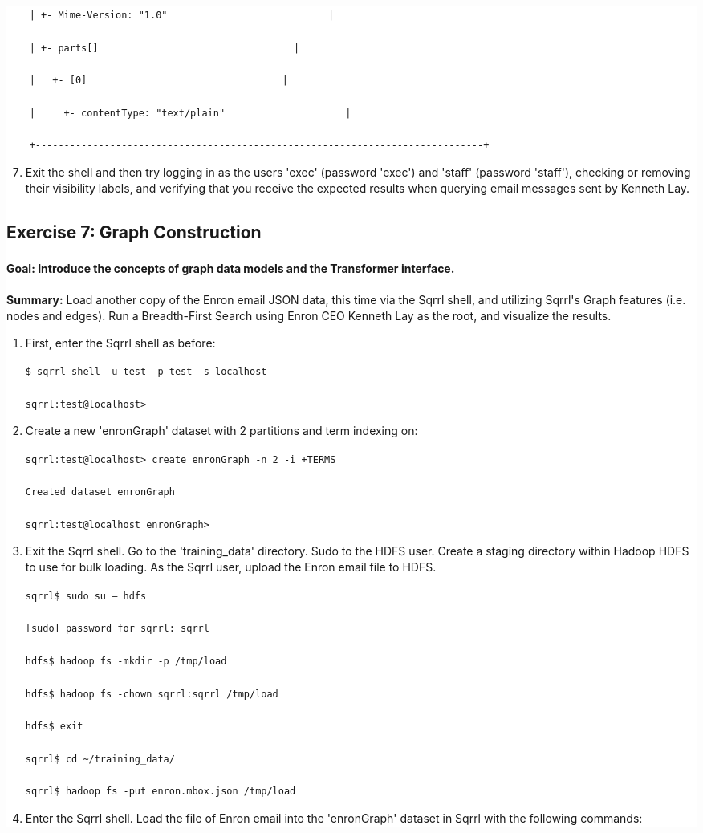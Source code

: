        | +- Mime-Version: "1.0"                            |

        | +- parts[]                                  |

        |   +- [0]                                  |

        |     +- contentType: "text/plain"                     |

        +------------------------------------------------------------------------------+

7.  Exit the shell and then try logging in as the users 'exec' (password 'exec') and 'staff' (password 'staff'), checking or removing their visibility labels, and verifying that you receive the expected results when querying email messages sent by Kenneth Lay.

## Exercise 7: Graph Construction

#### Goal: Introduce the concepts of graph data models and the Transformer interface.

**Summary:** Load another copy of the Enron email JSON data, this time via the Sqrrl shell, and utilizing Sqrrl's Graph features (i.e. nodes and edges). Run a Breadth-First Search using Enron CEO Kenneth Lay as the root, and visualize the results.

1.  First, enter the Sqrrl shell as before:

        $ sqrrl shell -u test -p test -s localhost

        sqrrl:test@localhost>

2.  Create a new 'enronGraph' dataset with 2 partitions and term indexing on:

        sqrrl:test@localhost> create enronGraph -n 2 -i +TERMS

        Created dataset enronGraph

        sqrrl:test@localhost enronGraph>

3.  Exit the Sqrrl shell. Go to the 'training_data' directory. Sudo to the HDFS user. Create a staging directory within Hadoop HDFS to use for bulk loading. As the Sqrrl user, upload the Enron email file to HDFS.

        sqrrl$ sudo su – hdfs

        [sudo] password for sqrrl: sqrrl

        hdfs$ hadoop fs -mkdir -p /tmp/load

        hdfs$ hadoop fs -chown sqrrl:sqrrl /tmp/load

        hdfs$ exit

        sqrrl$ cd ~/training_data/

        sqrrl$ hadoop fs -put enron.mbox.json /tmp/load

4.  Enter the Sqrrl shell. Load the file of Enron email into the 'enronGraph' dataset in Sqrrl with the following commands:
